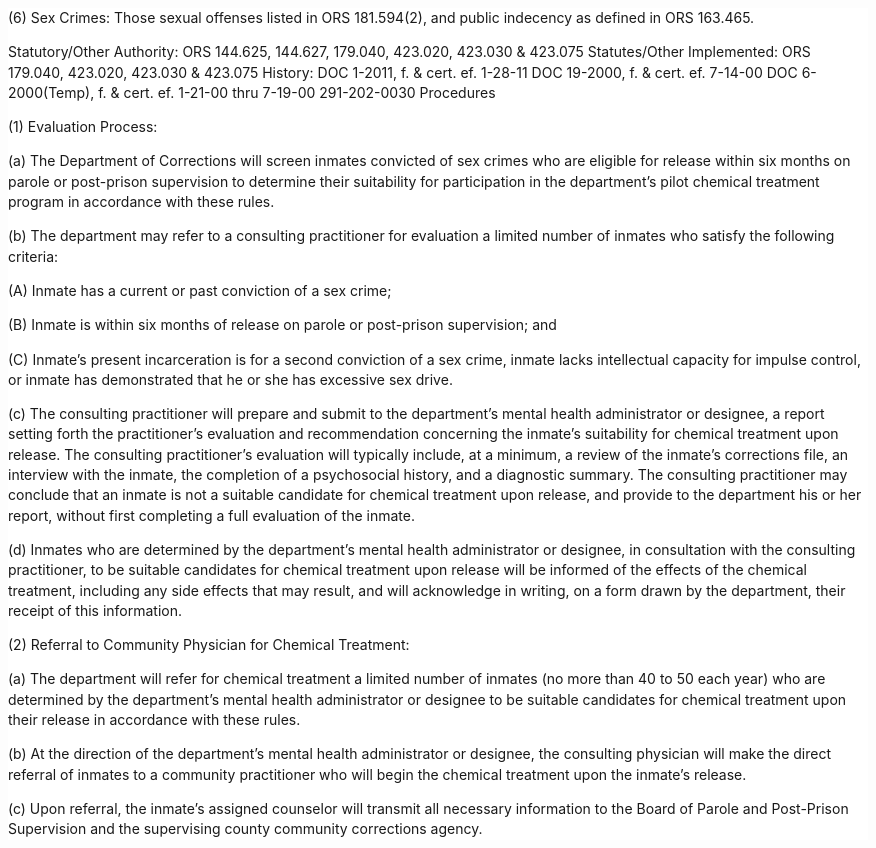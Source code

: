 (6) Sex Crimes: Those sexual offenses listed in ORS 181.594(2), and public indecency as defined in ORS 163.465.

Statutory/Other Authority: ORS 144.625, 144.627, 179.040, 423.020, 423.030 & 423.075
Statutes/Other Implemented: ORS 179.040, 423.020, 423.030 & 423.075
History:
DOC 1-2011, f. & cert. ef. 1-28-11
DOC 19-2000, f. & cert. ef. 7-14-00
DOC 6-2000(Temp), f. & cert. ef. 1-21-00 thru 7-19-00
291-202-0030
Procedures

(1) Evaluation Process:

(a) The Department of Corrections will screen inmates convicted of sex crimes who are eligible for release within six months on parole or post-prison supervision to determine their suitability for participation in the department’s pilot chemical treatment program in accordance with these rules.

(b) The department may refer to a consulting practitioner for evaluation a limited number of inmates who satisfy the following criteria:

(A) Inmate has a current or past conviction of a sex crime;

(B) Inmate is within six months of release on parole or post-prison supervision; and

(C) Inmate’s present incarceration is for a second conviction of a sex crime, inmate lacks intellectual capacity for impulse control, or inmate has demonstrated that he or she has excessive sex drive.

(c) The consulting practitioner will prepare and submit to the department’s mental health administrator or designee, a report setting forth the practitioner’s evaluation and recommendation concerning the inmate’s suitability for chemical treatment upon release. The consulting practitioner’s evaluation will typically include, at a minimum, a review of the inmate’s corrections file, an interview with the inmate, the completion of a psychosocial history, and a diagnostic summary. The consulting practitioner may conclude that an inmate is not a suitable candidate for chemical treatment upon release, and provide to the department his or her report, without first completing a full evaluation of the inmate.

(d) Inmates who are determined by the department’s mental health administrator or designee, in consultation with the consulting practitioner, to be suitable candidates for chemical treatment upon release will be informed of the effects of the chemical treatment, including any side effects that may result, and will acknowledge in writing, on a form drawn by the department, their receipt of this information.

(2) Referral to Community Physician for Chemical Treatment:

(a) The department will refer for chemical treatment a limited number of inmates (no more than 40 to 50 each year) who are determined by the department’s mental health administrator or designee to be suitable candidates for chemical treatment upon their release in accordance with these rules.

(b) At the direction of the department’s mental health administrator or designee, the consulting physician will make the direct referral of inmates to a community practitioner who will begin the chemical treatment upon the inmate’s release.

(c) Upon referral, the inmate’s assigned counselor will transmit all necessary information to the Board of Parole and Post-Prison Supervision and the supervising county community corrections agency.
